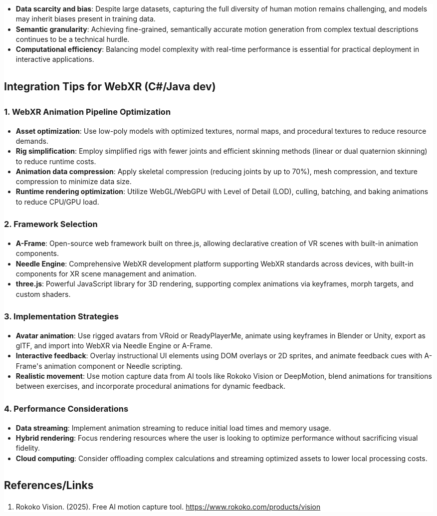 - **Data scarcity and bias**: Despite large datasets, capturing the full diversity of human motion remains challenging, and models may inherit biases present in training data.
- **Semantic granularity**: Achieving fine-grained, semantically accurate motion generation from complex textual descriptions continues to be a technical hurdle.
- **Computational efficiency**: Balancing model complexity with real-time performance is essential for practical deployment in interactive applications.

## Integration Tips for WebXR (C#/Java dev)

### 1. **WebXR Animation Pipeline Optimization**

- **Asset optimization**: Use low-poly models with optimized textures, normal maps, and procedural textures to reduce resource demands.
- **Rig simplification**: Employ simplified rigs with fewer joints and efficient skinning methods (linear or dual quaternion skinning) to reduce runtime costs.
- **Animation data compression**: Apply skeletal compression (reducing joints by up to 70%), mesh compression, and texture compression to minimize data size.
- **Runtime rendering optimization**: Utilize WebGL/WebGPU with Level of Detail (LOD), culling, batching, and baking animations to reduce CPU/GPU load.

### 2. **Framework Selection**

- **A-Frame**: Open-source web framework built on three.js, allowing declarative creation of VR scenes with built-in animation components.
- **Needle Engine**: Comprehensive WebXR development platform supporting WebXR standards across devices, with built-in components for XR scene management and animation.
- **three.js**: Powerful JavaScript library for 3D rendering, supporting complex animations via keyframes, morph targets, and custom shaders.

### 3. **Implementation Strategies**

- **Avatar animation**: Use rigged avatars from VRoid or ReadyPlayerMe, animate using keyframes in Blender or Unity, export as glTF, and import into WebXR via Needle Engine or A-Frame.
- **Interactive feedback**: Overlay instructional UI elements using DOM overlays or 2D sprites, and animate feedback cues with A-Frame's animation component or Needle scripting.
- **Realistic movement**: Use motion capture data from AI tools like Rokoko Vision or DeepMotion, blend animations for transitions between exercises, and incorporate procedural animations for dynamic feedback.

### 4. **Performance Considerations**

- **Data streaming**: Implement animation streaming to reduce initial load times and memory usage.
- **Hybrid rendering**: Focus rendering resources where the user is looking to optimize performance without sacrificing visual fidelity.
- **Cloud computing**: Consider offloading complex calculations and streaming optimized assets to lower local processing costs.

## References/Links

1. Rokoko Vision. (2025). Free AI motion capture tool. https://www.rokoko.com/products/vision
